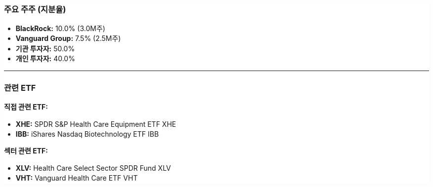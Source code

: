 
### 주요 주주 (지분율)

- **BlackRock:** 10.0% (3.0M주)
- **Vanguard Group:** 7.5% (2.5M주)
- **기관 투자자:** 50.0%
- **개인 투자자:** 40.0%

---

### 관련 ETF

**직접 관련 ETF:**

- **XHE:** SPDR S&P Health Care Equipment ETF XHE
- **IBB:** iShares Nasdaq Biotechnology ETF IBB

**섹터 관련 ETF:**

- **XLV:** Health Care Select Sector SPDR Fund XLV
- **VHT:** Vanguard Health Care ETF VHT
